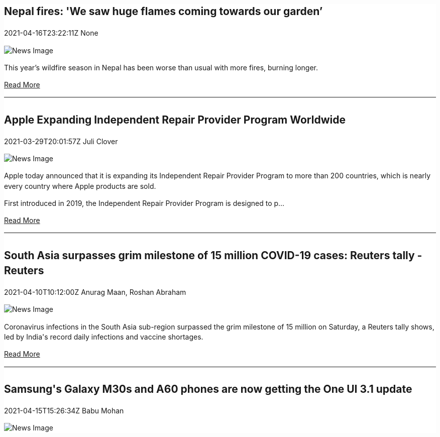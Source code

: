     
## Nepal fires: 'We saw huge flames coming towards our garden’

2021-04-16T23:22:11Z None

![News Image](https://ichef.bbci.co.uk/images/ic/400xn/p09dxx3s.jpg)

This year’s wildfire season in Nepal has been worse than usual with more fires, burning longer.

[Read More](https://www.bbc.co.uk/news/av/world-asia-56773816)

---
    
## Apple Expanding Independent Repair Provider Program Worldwide

2021-03-29T20:01:57Z Juli Clover

![News Image](https://images.macrumors.com/t/CfOM_sXjirJJbQTJ1kD316X_IvM=/1960x/https://images.macrumors.com/article-new/2021/03/apple-independent-repair-program.jpg)

Apple today announced that it is expanding its Independent Repair Provider Program to more than 200 countries, which is nearly every country where Apple products are sold.





First introduced in 2019, the Independent Repair Provider Program is designed to p…

[Read More](https://www.macrumors.com/2021/03/29/apple-expands-independent-repair-program-worldwide/)

---
    
## South Asia surpasses grim milestone of 15 million COVID-19 cases: Reuters tally - Reuters

2021-04-10T10:12:00Z Anurag Maan, Roshan Abraham

![News Image](https://static.reuters.com/resources/r/?m=02&d=20210410&t=2&i=1557957101&r=LYNXMPEH39062&w=800)

Coronavirus infections in the South Asia sub-region surpassed the grim milestone of 15 million on Saturday, a Reuters tally shows, led by India's record daily infections and vaccine shortages.

[Read More](https://www.reuters.com/article/us-health-coronavirus-south-asia-cases-idUSKBN2BX08B)

---
    
## Samsung's Galaxy M30s and A60 phones are now getting the One UI 3.1 update

2021-04-15T15:26:34Z Babu Mohan

![News Image](https://www.androidcentral.com/sites/androidcentral.com/files/styles/large/public/article_images/2021/04/samsung-galaxy-m30s.jpg)

